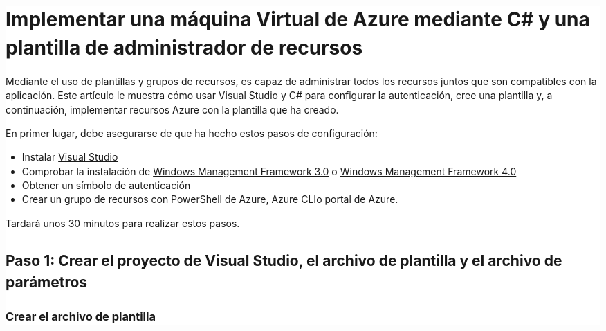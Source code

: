 <properties
    pageTitle="Implementar una máquina virtual con una plantilla de administrador de recursos y C# | Microsoft Azure"
    description="Obtenga información sobre cómo usar C# y una plantilla de administrador de recursos para implementar una máquina virtual de Azure."
    services="virtual-machines-windows"
    documentationCenter=""
    authors="davidmu1"
    manager="timlt"
    editor="tysonn"
    tags="azure-resource-manager"/>

<tags
    ms.service="virtual-machines-windows"
    ms.workload="na"
    ms.tgt_pltfrm="vm-windows"
    ms.devlang="na"
    ms.topic="article"
    ms.date="10/10/2016"
    ms.author="davidmu"/>

# <a name="deploy-an-azure-virtual-machine-using-c-and-a-resource-manager-template"></a>Implementar una máquina Virtual de Azure mediante C# y una plantilla de administrador de recursos

Mediante el uso de plantillas y grupos de recursos, es capaz de administrar todos los recursos juntos que son compatibles con la aplicación. Este artículo le muestra cómo usar Visual Studio y C# para configurar la autenticación, cree una plantilla y, a continuación, implementar recursos Azure con la plantilla que ha creado.

En primer lugar, debe asegurarse de que ha hecho estos pasos de configuración:

- Instalar [Visual Studio](http://msdn.microsoft.com/library/dd831853.aspx)
- Comprobar la instalación de [Windows Management Framework 3.0](http://www.microsoft.com/download/details.aspx?id=34595) o [Windows Management Framework 4.0](http://www.microsoft.com/download/details.aspx?id=40855)
- Obtener un [símbolo de autenticación](../resource-group-authenticate-service-principal.md)
- Crear un grupo de recursos con [PowerShell de Azure](../resource-group-template-deploy.md), [Azure CLI](../resource-group-template-deploy-cli.md)o [portal de Azure](../resource-group-template-deploy-portal.md).

Tardará unos 30 minutos para realizar estos pasos.
    
## <a name="step-1-create-the-visual-studio-project-the-template-file-and-the-parameters-file"></a>Paso 1: Crear el proyecto de Visual Studio, el archivo de plantilla y el archivo de parámetros

### <a name="create-the-template-file"></a>Crear el archivo de plantilla

